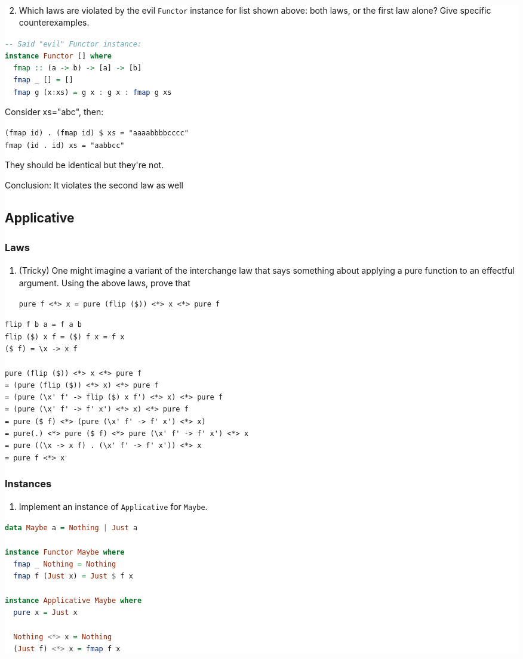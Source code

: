 2. Which laws are violated by the evil `Functor` instance for list shown above: both laws, or the first law alone? Give specific counterexamples.

```haskell
-- Said "evil" Functor instance:
instance Functor [] where
  fmap :: (a -> b) -> [a] -> [b]
  fmap _ [] = []
  fmap g (x:xs) = g x : g x : fmap g xs
```

Consider xs="abc", then:

```
(fmap id) . (fmap id) $ xs = "aaaabbbbcccc"
fmap (id . id) xs = "aabbcc"
```

They should be identical but they're not.

Conclusion: It violates the second law as well

## Applicative

### Laws

1. (Tricky) One might imagine a variant of the interchange law that says something about applying a pure function to an effectful argument. Using the above laws, prove that

   ```
   pure f <*> x = pure (flip ($)) <*> x <*> pure f
   ```

```
flip f b a = f a b
flip ($) x f = ($) f x = f x
($ f) = \x -> x f

pure (flip ($)) <*> x <*> pure f
= (pure (flip ($)) <*> x) <*> pure f
= (pure (\x' f' -> flip ($) x f') <*> x) <*> pure f
= (pure (\x' f' -> f' x') <*> x) <*> pure f
= pure ($ f) <*> (pure (\x' f' -> f' x') <*> x)
= pure(.) <*> pure ($ f) <*> pure (\x' f' -> f' x') <*> x
= pure ((\x -> x f) . (\x' f' -> f' x')) <*> x
= pure f <*> x
```

### Instances

1. Implement an instance of `Applicative` for `Maybe`.

```haskell
data Maybe a = Nothing | Just a

instance Functor Maybe where
  fmap _ Nothing = Nothing
  fmap f (Just x) = Just $ f x

instance Applicative Maybe where
  pure x = Just x

  Nothing <*> x = Nothing
  (Just f) <*> x = fmap f x
```
